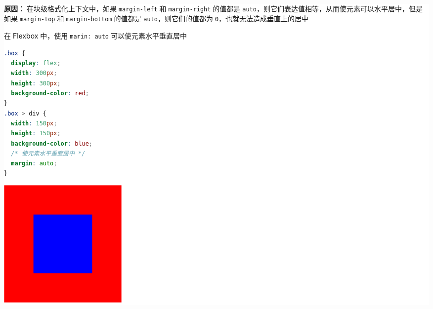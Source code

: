 **原因：** 在块级格式化上下文中，如果 `margin-left` 和 `margin-right` 的值都是 `auto`，则它们表达值相等，从而使元素可以水平居中，但是如果 `margin-top` 和 `margin-bottom` 的值都是 `auto`，则它们的值都为 `0`，也就无法造成垂直上的居中

在 Flexbox 中，使用 `marin: auto` 可以使元素水平垂直居中

```css
.box {
  display: flex;
  width: 300px;
  height: 300px;
  background-color: red;
}
.box > div {
  width: 150px;
  height: 150px;
  background-color: blue;
  /* 使元素水平垂直居中 */
  margin: auto;
}
```

<img src="images/image-20240325221533932.png" alt="image-20240325221533932" style="zoom:33%;" />

